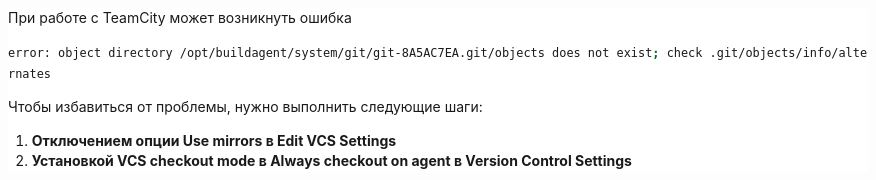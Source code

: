 При работе с TeamCity может возникнуть ошибка 

```bash
error: object directory /opt/buildagent/system/git/git-8A5AC7EA.git/objects does not exist; check .git/objects/info/alternates
```

Чтобы избавиться от проблемы, нужно выполнить следующие шаги:

1. **Отключением опции Use mirrors в Edit VCS Settings**
2. **Установкой VCS checkout mode в Always checkout on agent в Version Control Settings**